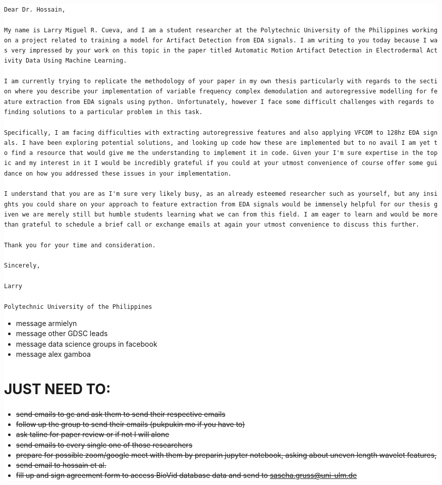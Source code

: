 ```
Dear Dr. Hossain,

My name is Larry Miguel R. Cueva, and I am a student researcher at the Polytechnic University of the Philippines working on a project related to training a model for Artifact Detection from EDA signals. I am writing to you today because I was very impressed by your work on this topic in the paper titled Automatic Motion Artifact Detection in Electrodermal Activity Data Using Machine Learning.

I am currently trying to replicate the methodology of your paper in my own thesis particularly with regards to the section where you describe your implementation of variable frequency complex demodulation and autoregressive modelling for feature extraction from EDA signals using python. Unfortunately, however I face some difficult challenges with regards to finding solutions to a particular problem in this task.

Specifically, I am facing difficulties with extracting autoregressive features and also applying VFCDM to 128hz EDA signals. I have been exploring potential solutions, and looking up code how these are implemented but to no avail I am yet to find a resource that would give me the understanding to implement it in code. Given your I'm sure expertise in the topic and my interest in it I would be incredibly grateful if you could at your utmost convenience of course offer some guidance on how you addressed these issues in your implementation.

I understand that you are as I'm sure very likely busy, as an already esteemed researcher such as yourself, but any insights you could share on your approach to feature extraction from EDA signals would be immensely helpful for our thesis given we are merely still but humble students learning what we can from this field. I am eager to learn and would be more than grateful to schedule a brief call or exchange emails at again your utmost convenience to discuss this further.

Thank you for your time and consideration.

Sincerely,

Larry

Polytechnic University of the Philippines
```

* message armielyn
* message other GDSC leads
* message data science groups in facebook
* message alex gamboa

# JUST NEED TO:
* <s>send emails to gc and ask them to send their respective emails</s>
* <s>follow up the group to send their emails (pukpukin mo if you have to)</s>
* <s>ask taline for paper review or if not I will alone</s>
* <s>send emails to every single one of those researchers</s>
* <s>prepare for possible zoom/google meet with them by preparin jupyter notebook, asking about uneven length wavelet features,</s>
* <s>send email to hossain et al. </s>
* <s>fill up and sign agreement form to access BioVid database data and send to sascha.gruss@uni-ulm.de</s>
